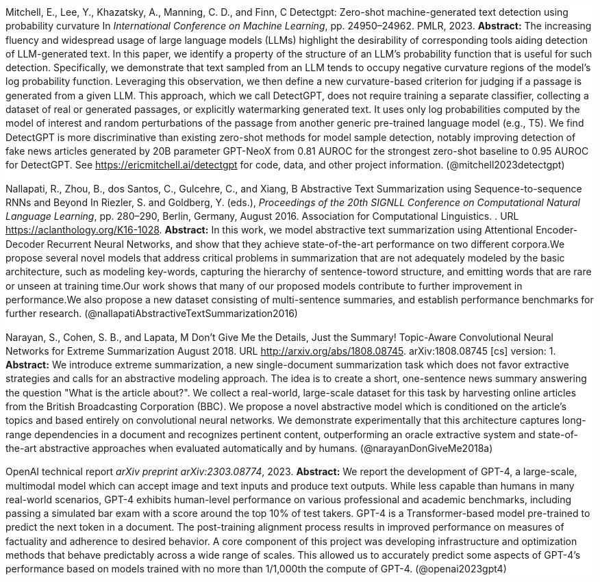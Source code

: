 Mitchell, E., Lee, Y., Khazatsky, A., Manning, C. D., and Finn, C Detectgpt: Zero-shot machine-generated text detection using probability curvature In *International Conference on Machine Learning*, pp. 24950–24962. PMLR, 2023. **Abstract:** The increasing fluency and widespread usage of large language models (LLMs) highlight the desirability of corresponding tools aiding detection of LLM-generated text. In this paper, we identify a property of the structure of an LLM’s probability function that is useful for such detection. Specifically, we demonstrate that text sampled from an LLM tends to occupy negative curvature regions of the model’s log probability function. Leveraging this observation, we then define a new curvature-based criterion for judging if a passage is generated from a given LLM. This approach, which we call DetectGPT, does not require training a separate classifier, collecting a dataset of real or generated passages, or explicitly watermarking generated text. It uses only log probabilities computed by the model of interest and random perturbations of the passage from another generic pre-trained language model (e.g., T5). We find DetectGPT is more discriminative than existing zero-shot methods for model sample detection, notably improving detection of fake news articles generated by 20B parameter GPT-NeoX from 0.81 AUROC for the strongest zero-shot baseline to 0.95 AUROC for DetectGPT. See https://ericmitchell.ai/detectgpt for code, data, and other project information. (@mitchell2023detectgpt)

Nallapati, R., Zhou, B., dos Santos, C., Gulcehre, C., and Xiang, B Abstractive Text Summarization using Sequence-to-sequence RNNs and Beyond In Riezler, S. and Goldberg, Y. (eds.), *Proceedings of the 20th SIGNLL Conference on Computational Natural Language Learning*, pp. 280–290, Berlin, Germany, August 2016. Association for Computational Linguistics. . URL <https://aclanthology.org/K16-1028>. **Abstract:** In this work, we model abstractive text summarization using Attentional Encoder-Decoder Recurrent Neural Networks, and show that they achieve state-of-the-art performance on two different corpora.We propose several novel models that address critical problems in summarization that are not adequately modeled by the basic architecture, such as modeling key-words, capturing the hierarchy of sentence-toword structure, and emitting words that are rare or unseen at training time.Our work shows that many of our proposed models contribute to further improvement in performance.We also propose a new dataset consisting of multi-sentence summaries, and establish performance benchmarks for further research. (@nallapatiAbstractiveTextSummarization2016)

Narayan, S., Cohen, S. B., and Lapata, M Don’t Give Me the Details, Just the Summary! Topic-Aware Convolutional Neural Networks for Extreme Summarization August 2018. URL <http://arxiv.org/abs/1808.08745>. arXiv:1808.08745 \[cs\] version: 1. **Abstract:** We introduce extreme summarization, a new single-document summarization task which does not favor extractive strategies and calls for an abstractive modeling approach. The idea is to create a short, one-sentence news summary answering the question "What is the article about?". We collect a real-world, large-scale dataset for this task by harvesting online articles from the British Broadcasting Corporation (BBC). We propose a novel abstractive model which is conditioned on the article’s topics and based entirely on convolutional neural networks. We demonstrate experimentally that this architecture captures long-range dependencies in a document and recognizes pertinent content, outperforming an oracle extractive system and state-of-the-art abstractive approaches when evaluated automatically and by humans. (@narayanDonGiveMe2018a)

OpenAI technical report *arXiv preprint arXiv:2303.08774*, 2023. **Abstract:** We report the development of GPT-4, a large-scale, multimodal model which can accept image and text inputs and produce text outputs. While less capable than humans in many real-world scenarios, GPT-4 exhibits human-level performance on various professional and academic benchmarks, including passing a simulated bar exam with a score around the top 10% of test takers. GPT-4 is a Transformer-based model pre-trained to predict the next token in a document. The post-training alignment process results in improved performance on measures of factuality and adherence to desired behavior. A core component of this project was developing infrastructure and optimization methods that behave predictably across a wide range of scales. This allowed us to accurately predict some aspects of GPT-4’s performance based on models trained with no more than 1/1,000th the compute of GPT-4. (@openai2023gpt4)
